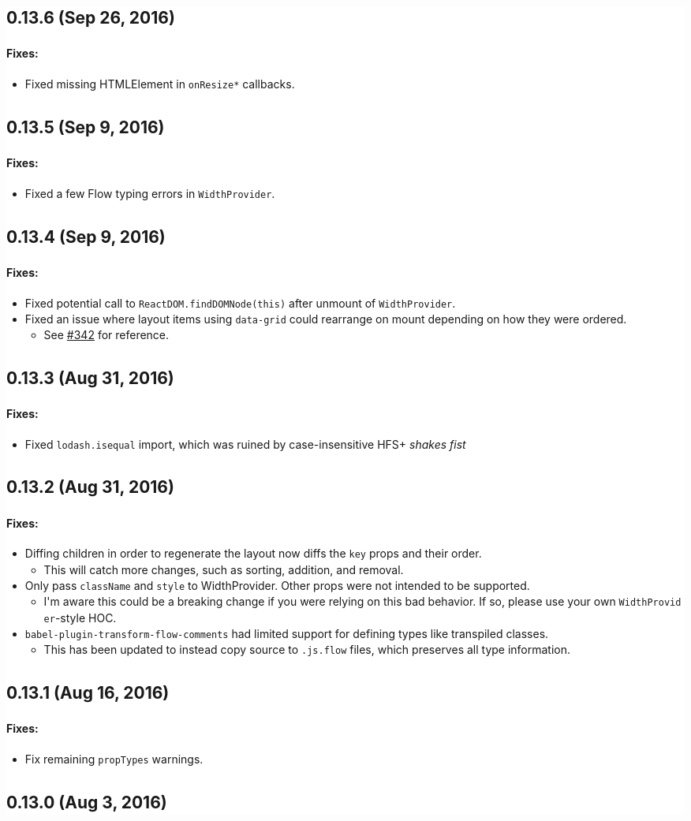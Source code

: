 0.13.6 (Sep 26, 2016)
-----

#### Fixes:

- Fixed missing HTMLElement in `onResize*` callbacks.

0.13.5 (Sep 9, 2016)
-----

#### Fixes:

- Fixed a few Flow typing errors in `WidthProvider`.

0.13.4 (Sep 9, 2016)
-----

#### Fixes:

- Fixed potential call to `ReactDOM.findDOMNode(this)` after unmount of `WidthProvider`.
- Fixed an issue where layout items using `data-grid` could rearrange on mount depending on how they were ordered.
  - See [#342](https://github.com/STRML/react-grid-layout/pull/342) for reference.

0.13.3 (Aug 31, 2016)
-----

#### Fixes:

- Fixed `lodash.isequal` import, which was ruined by case-insensitive HFS+ *shakes fist*

0.13.2 (Aug 31, 2016)
-----

#### Fixes:

- Diffing children in order to regenerate the layout now diffs the `key` props and their order.
  - This will catch more changes, such as sorting, addition, and removal.
- Only pass `className` and `style` to WidthProvider. Other props were not intended to be supported.
  - I'm aware this could be a breaking change if you were relying on this bad behavior. If so, please
    use your own `WidthProvider`-style HOC.
- `babel-plugin-transform-flow-comments` had limited support for defining types like transpiled classes.
  - This has been updated to instead copy source to `.js.flow` files, which preserves all type information.

0.13.1 (Aug 16, 2016)
-----

#### Fixes:

- Fix remaining `propTypes` warnings.

0.13.0 (Aug 3, 2016)
-----

